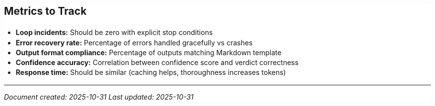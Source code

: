 
## Metrics to Track

- **Loop incidents:** Should be zero with explicit stop conditions
- **Error recovery rate:** Percentage of errors handled gracefully vs crashes
- **Output format compliance:** Percentage of outputs matching Markdown template
- **Confidence accuracy:** Correlation between confidence score and verdict correctness
- **Response time:** Should be similar (caching helps, thoroughness increases tokens)

---

*Document created: 2025-10-31*
*Last updated: 2025-10-31*
